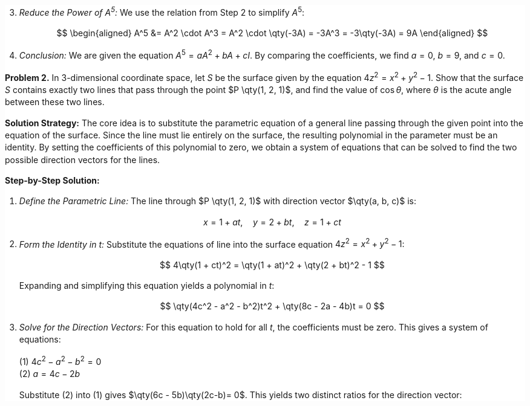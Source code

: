 3. *Reduce the Power of $A^5$:*
    We use the relation from Step 2 to simplify $A^5$:

    $$
    \begin{aligned}
      A^5 &= A^2 \cdot A^3 = A^2 \cdot \qty(-3A) = -3A^3 = -3\qty(-3A) = 9A
    \end{aligned}
    $$

4. *Conclusion:*
    We are given the equation $A^5 = aA^2 + bA + cI$.
    By comparing the coefficients, we find $a = 0$, $b = 9$, and $c = 0$. 

**Problem 2.**
In $3$-dimensional coordinate space, let $S$ be the surface given by the equation $4z^2 = x^2 + y^2 - 1$.
Show that the surface $S$ contains exactly two lines that pass through the point $P \qty(1, 2, 1)$, and find the value of $\cos \theta$, where $\theta$ is the acute angle between these two lines.

**Solution Strategy:** 
The core idea is to substitute the parametric equation of a general line passing through the given point into the equation of the surface. 
Since the line must lie entirely on the surface, the resulting polynomial in the parameter must be an identity. 
By setting the coefficients of this polynomial to zero, we obtain a system of equations that can be solved to find the two possible direction vectors for the lines.

**Step-by-Step Solution:** 
1. *Define the Parametric Line:*
    The line through $P \qty(1, 2, 1)$ with direction vector $\qty(a, b, c)$ is:
    
    $$
      x = 1 + at, \quad y = 2 + bt, \quad z = 1 + ct
    $$

2. *Form the Identity in $t$:*
    Substitute the equations of line into the surface equation $4z^2 = x^2 + y^2 - 1$:
    
    $$
      4\qty(1 + ct)^2 = \qty(1 + at)^2 + \qty(2 + bt)^2 - 1
    $$
    
    Expanding and simplifying this equation yields a polynomial in $t$:
    
    $$
      \qty(4c^2 - a^2 - b^2)t^2 + \qty(8c - 2a - 4b)t = 0
    $$

3. *Solve for the Direction Vectors:*
    For this equation to hold for all $t$, the coefficients must be zero.
    This gives a system of equations:
    
    (1) $4c^2 - a^2 - b^2 = 0$  
    (2) $a = 4c - 2b$
    
    Substitute (2) into (1) gives $\qty(6c - 5b)\qty(2c-b)= 0$. 
    This yields two distinct ratios for the direction vector:
    